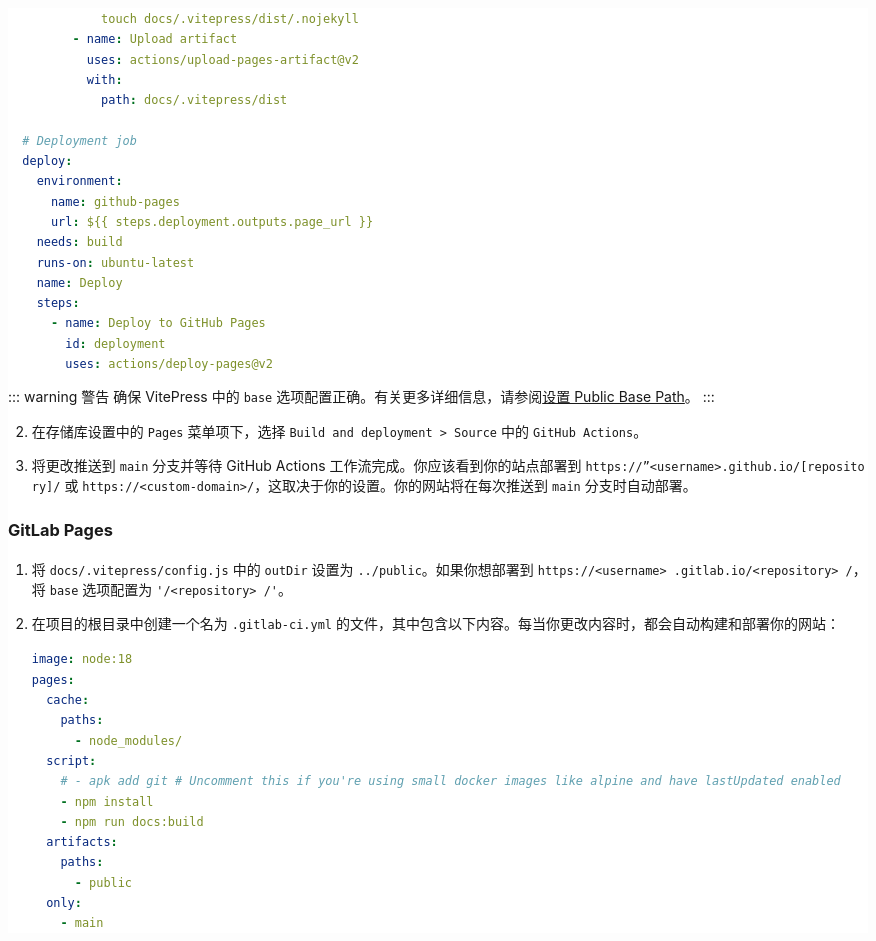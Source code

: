 ```yaml
             touch docs/.vitepress/dist/.nojekyll
         - name: Upload artifact
           uses: actions/upload-pages-artifact@v2
           with:
             path: docs/.vitepress/dist

  # Deployment job
  deploy:
    environment:
      name: github-pages
      url: ${{ steps.deployment.outputs.page_url }}
    needs: build
    runs-on: ubuntu-latest
    name: Deploy
    steps:
      - name: Deploy to GitHub Pages
        id: deployment
        uses: actions/deploy-pages@v2
```

::: warning 警告
确保 VitePress 中的 `base` 选项配置正确。有关更多详细信息，请参阅[设置 Public Base Path](#setting-a-public-base-path)。
:::

2. 在存储库设置中的 `Pages` 菜单项下，选择 `Build and deployment > Source` 中的 `GitHub Actions`。

3. 将更改推送到 `main` 分支并等待 GitHub Actions 工作流完成。你应该看到你的站点部署到 `https://”<username>.github.io/[repository]/` 或 `https://<custom-domain>/`，这取决于你的设置。你的网站将在每次推送到 `main` 分支时自动部署。

### GitLab Pages

1. 将 `docs/.vitepress/config.js` 中的 `outDir` 设置为 `../public`。如果你想部署到 `https://<username> .gitlab.io/<repository> /`，将 `base` 选项配置为 `'/<repository> /'`。

2. 在项目的根目录中创建一个名为 `.gitlab-ci.yml` 的文件，其中包含以下内容。每当你更改内容时，都会自动构建和部署你的网站：

   ```yaml
   image: node:18
   pages:
     cache:
       paths:
         - node_modules/
     script:
       # - apk add git # Uncomment this if you're using small docker images like alpine and have lastUpdated enabled
       - npm install
       - npm run docs:build
     artifacts:
       paths:
         - public
     only:
       - main
   ```
